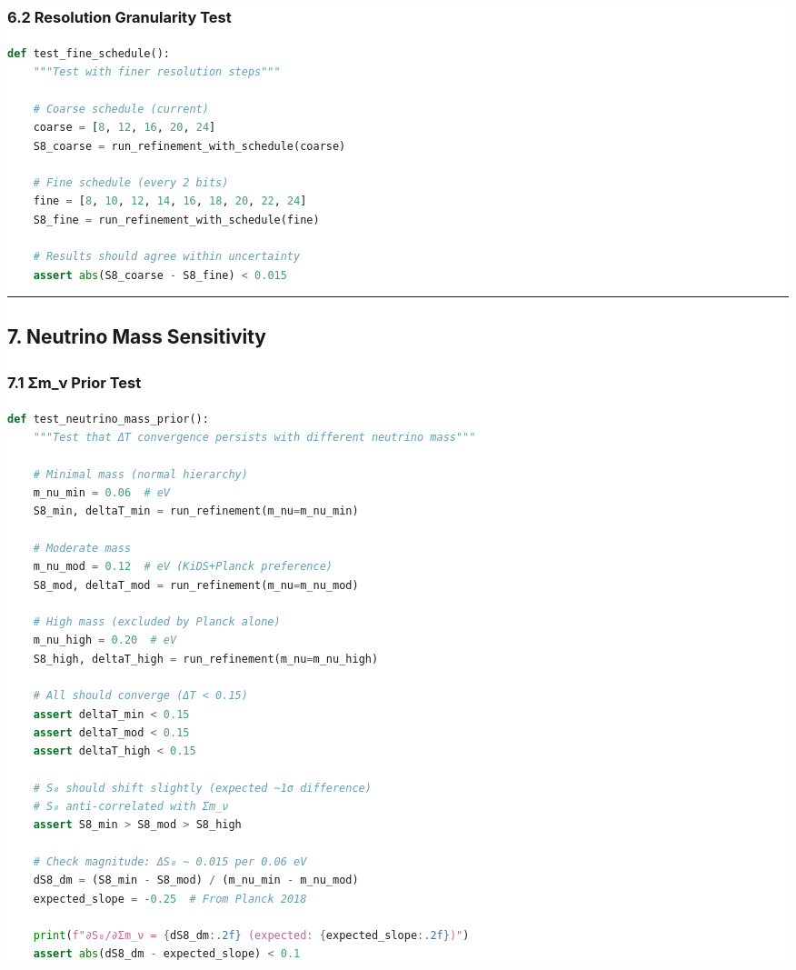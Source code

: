 ### 6.2 Resolution Granularity Test
```python
def test_fine_schedule():
    """Test with finer resolution steps"""

    # Coarse schedule (current)
    coarse = [8, 12, 16, 20, 24]
    S8_coarse = run_refinement_with_schedule(coarse)

    # Fine schedule (every 2 bits)
    fine = [8, 10, 12, 14, 16, 18, 20, 22, 24]
    S8_fine = run_refinement_with_schedule(fine)

    # Results should agree within uncertainty
    assert abs(S8_coarse - S8_fine) < 0.015
```

---

## 7. Neutrino Mass Sensitivity

### 7.1 Σm_ν Prior Test
```python
def test_neutrino_mass_prior():
    """Test that ΔT convergence persists with different neutrino mass"""

    # Minimal mass (normal hierarchy)
    m_nu_min = 0.06  # eV
    S8_min, deltaT_min = run_refinement(m_nu=m_nu_min)

    # Moderate mass
    m_nu_mod = 0.12  # eV (KiDS+Planck preference)
    S8_mod, deltaT_mod = run_refinement(m_nu=m_nu_mod)

    # High mass (excluded by Planck alone)
    m_nu_high = 0.20  # eV
    S8_high, deltaT_high = run_refinement(m_nu=m_nu_high)

    # All should converge (ΔT < 0.15)
    assert deltaT_min < 0.15
    assert deltaT_mod < 0.15
    assert deltaT_high < 0.15

    # S₈ should shift slightly (expected ~1σ difference)
    # S₈ anti-correlated with Σm_ν
    assert S8_min > S8_mod > S8_high

    # Check magnitude: ΔS₈ ~ 0.015 per 0.06 eV
    dS8_dm = (S8_min - S8_mod) / (m_nu_min - m_nu_mod)
    expected_slope = -0.25  # From Planck 2018

    print(f"∂S₈/∂Σm_ν = {dS8_dm:.2f} (expected: {expected_slope:.2f})")
    assert abs(dS8_dm - expected_slope) < 0.1
```
